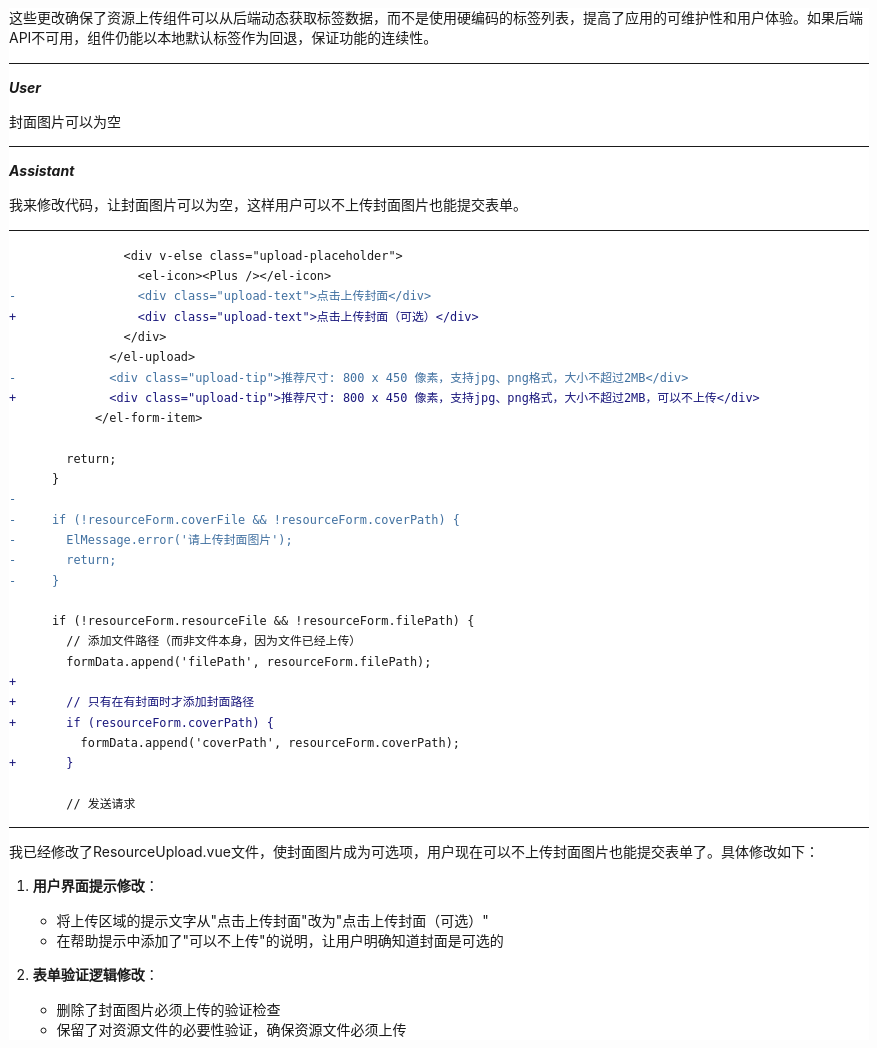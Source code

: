这些更改确保了资源上传组件可以从后端动态获取标签数据，而不是使用硬编码的标签列表，提高了应用的可维护性和用户体验。如果后端API不可用，组件仍能以本地默认标签作为回退，保证功能的连续性。

---

_**User**_

封面图片可以为空

---

_**Assistant**_

我来修改代码，让封面图片可以为空，这样用户可以不上传封面图片也能提交表单。

---

```diff
                <div v-else class="upload-placeholder">
                  <el-icon><Plus /></el-icon>
-                 <div class="upload-text">点击上传封面</div>
+                 <div class="upload-text">点击上传封面（可选）</div>
                </div>
              </el-upload>
-             <div class="upload-tip">推荐尺寸: 800 x 450 像素，支持jpg、png格式，大小不超过2MB</div>
+             <div class="upload-tip">推荐尺寸: 800 x 450 像素，支持jpg、png格式，大小不超过2MB，可以不上传</div>
            </el-form-item>
            
        return;
      }
-     
-     if (!resourceForm.coverFile && !resourceForm.coverPath) {
-       ElMessage.error('请上传封面图片');
-       return;
-     }
      
      if (!resourceForm.resourceFile && !resourceForm.filePath) {
        // 添加文件路径（而非文件本身，因为文件已经上传）
        formData.append('filePath', resourceForm.filePath);
+       
+       // 只有在有封面时才添加封面路径
+       if (resourceForm.coverPath) {
          formData.append('coverPath', resourceForm.coverPath);
+       }
        
        // 发送请求
```

---

我已经修改了ResourceUpload.vue文件，使封面图片成为可选项，用户现在可以不上传封面图片也能提交表单了。具体修改如下：

1. **用户界面提示修改**：
   - 将上传区域的提示文字从"点击上传封面"改为"点击上传封面（可选）"
   - 在帮助提示中添加了"可以不上传"的说明，让用户明确知道封面是可选的

2. **表单验证逻辑修改**：
   - 删除了封面图片必须上传的验证检查
   - 保留了对资源文件的必要性验证，确保资源文件必须上传
